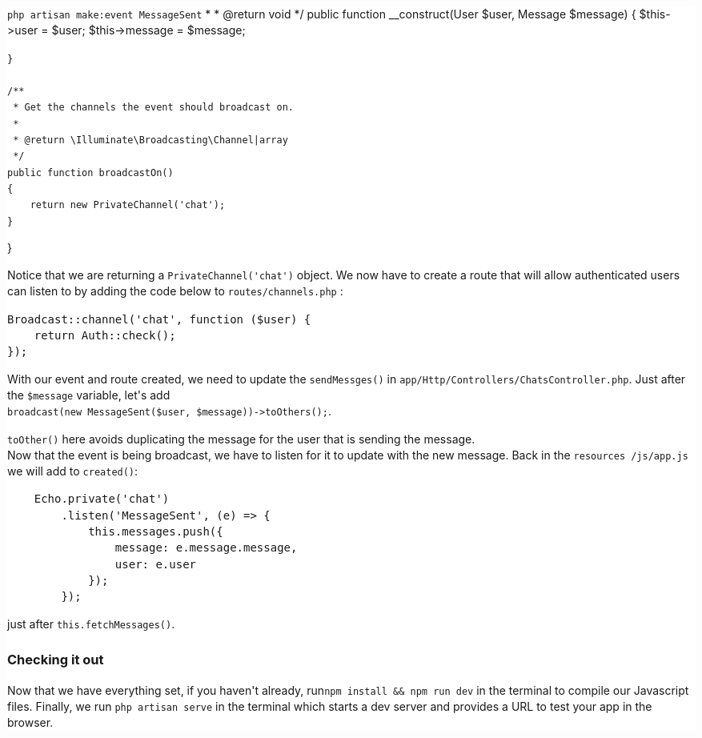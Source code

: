 ```php artisan make:event MessageSent```
     *
     * @return void
     */
    public function __construct(User $user, Message $message)
    {
        $this->user = $user;
        $this->message = $message;

    }

    /**
     * Get the channels the event should broadcast on.
     *
     * @return \Illuminate\Broadcasting\Channel|array
     */
    public function broadcastOn()
    {
        return new PrivateChannel('chat');
    }
}
</pre>

Notice that we are returning a ```PrivateChannel('chat')``` object. We now have to create a route that will allow authenticated users can listen to by adding the code below to ```routes/channels.php``` :
<pre class="code-red">
Broadcast::channel('chat', function ($user) {
    return Auth::check();
});
</pre>
With our event and route created, we need to update the ```sendMessges()``` in ```app/Http/Controllers/ChatsController.php```. Just after the ```$message``` variable, let's add  
```broadcast(new MessageSent($user, $message))->toOthers();```.    

```toOther()``` here avoids duplicating the message for the user that is sending the message.  
Now that the event is being broadcast, we have to listen for it to update with the new message. Back in the ```resources /js/app.js``` we will add to ```created()```:
<pre class="code-red">
 	Echo.private('chat')
        .listen('MessageSent', (e) => {
            this.messages.push({
                message: e.message.message,
                user: e.user
            });
        });
</pre>
just after ```this.fetchMessages()```.

### Checking it out

Now that we have everything set, if you haven't already, run```npm install && npm run dev``` in the terminal to compile our Javascript files. Finally, we run ```php artisan serve``` in the terminal which starts a dev server and provides a URL to test your app in the browser.
